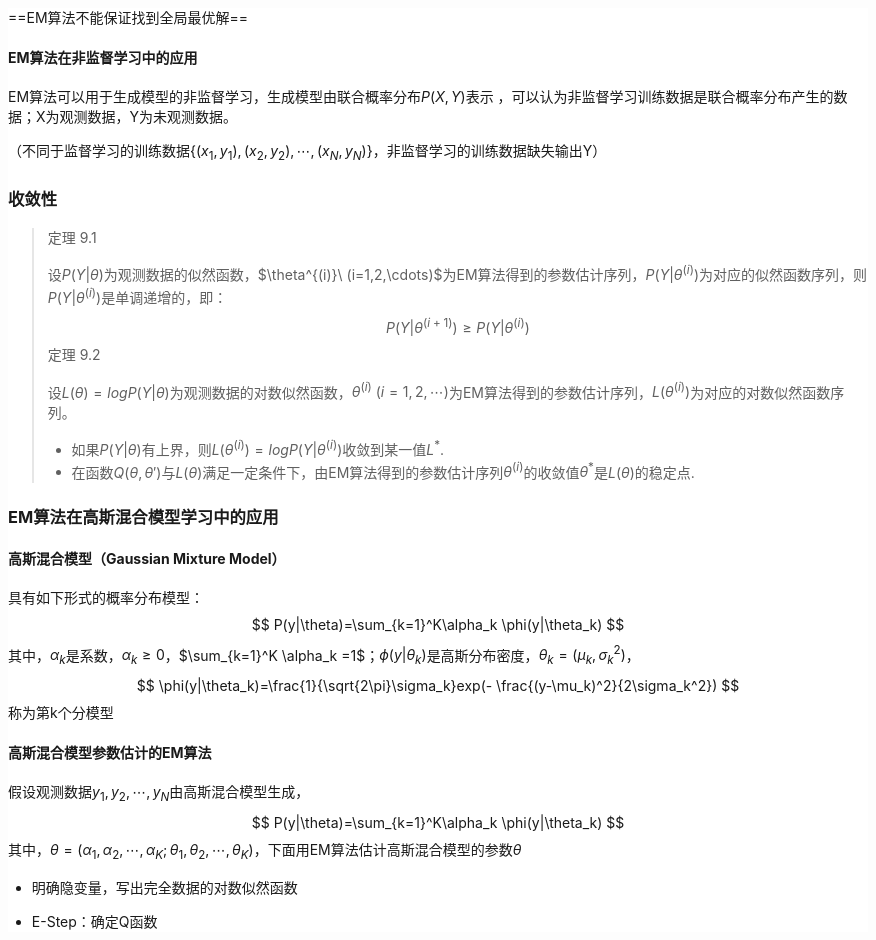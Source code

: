 ==EM算法不能保证找到全局最优解==

#### EM算法在非监督学习中的应用

EM算法可以用于生成模型的非监督学习，生成模型由联合概率分布$P(X,Y)$表示 ，可以认为非监督学习训练数据是联合概率分布产生的数据；X为观测数据，Y为未观测数据。

（不同于监督学习的训练数据$\{(x_1,y_1),(x_2,y_2), \cdots , (x_N,y_N) \}$，非监督学习的训练数据缺失输出Y）

### 收敛性

> 定理 9.1
>
> 设$P(Y|\theta)$为观测数据的似然函数，$\theta^{(i)}\ (i=1,2,\cdots)$为EM算法得到的参数估计序列，$P(Y|\theta^{(i)})$为对应的似然函数序列，则$P(Y|\theta^{(i)})$是单调递增的，即：
> $$
> P(Y|\theta^{(i+1)}) \geq P(Y|\theta^{(i)})
> $$
> 定理 9.2
>
> 设$L(\theta)=logP(Y|\theta)$为观测数据的对数似然函数，$\theta^{(i)}\ (i=1,2,\cdots)$为EM算法得到的参数估计序列，$L(\theta^{(i)})$为对应的对数似然函数序列。
>
> - 如果$P(Y|\theta)$有上界，则$L(\theta^{(i)})=logP(Y|\theta^{(i)})$收敛到某一值$L^*$.
> - 在函数$Q(\theta,\theta')$与$L(\theta)$满足一定条件下，由EM算法得到的参数估计序列$\theta^{(i)}$的收敛值$\theta^*$是$L(\theta)$的稳定点.

### EM算法在高斯混合模型学习中的应用

#### 高斯混合模型（Gaussian Mixture Model）

具有如下形式的概率分布模型：
$$
P(y|\theta)=\sum_{k=1}^K\alpha_k \phi(y|\theta_k)
$$
其中，$\alpha_k$是系数，$\alpha_k \geq 0$，$\sum_{k=1}^K \alpha_k =1$；$\phi(y|\theta_k)$是高斯分布密度，$\theta_k=(\mu_k,\sigma_k^2)$，
$$
\phi(y|\theta_k)=\frac{1}{\sqrt{2\pi}\sigma_k}exp(- \frac{(y-\mu_k)^2}{2\sigma_k^2})
$$
称为第k个分模型

#### 高斯混合模型参数估计的EM算法

假设观测数据$y_1,y_2,\cdots, y_N$由高斯混合模型生成，
$$
P(y|\theta)=\sum_{k=1}^K\alpha_k \phi(y|\theta_k)
$$
其中，$\theta = (\alpha_1,\alpha_2,\cdots,\alpha_K;\theta_1,\theta_2,\cdots,\theta_K)$，下面用EM算法估计高斯混合模型的参数$\theta$

- 明确隐变量，写出完全数据的对数似然函数

  

- E-Step：确定Q函数

